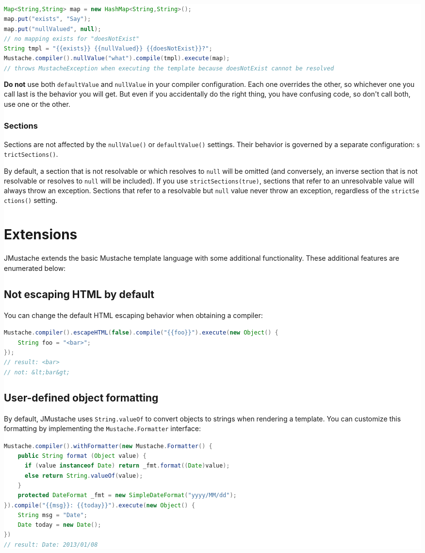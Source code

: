 ```java
Map<String,String> map = new HashMap<String,String>();
map.put("exists", "Say");
map.put("nullValued", null);
// no mapping exists for "doesNotExist"
String tmpl = "{{exists}} {{nullValued}} {{doesNotExist}}?";
Mustache.compiler().nullValue("what").compile(tmpl).execute(map);
// throws MustacheException when executing the template because doesNotExist cannot be resolved
```

**Do not** use both `defaultValue` and `nullValue` in your compiler configuration. Each one
overrides the other, so whichever one you call last is the behavior you will get. But even if you
accidentally do the right thing, you have confusing code, so don't call both, use one or the other.

### Sections

Sections are not affected by the `nullValue()` or `defaultValue()` settings. Their behavior is
governed by a separate configuration: `strictSections()`.

By default, a section that is not resolvable or which resolves to `null` will be omitted (and
conversely, an inverse section that is not resolvable or resolves to `null` will be included). If
you use `strictSections(true)`, sections that refer to an unresolvable value will always throw an
exception. Sections that refer to a resolvable but `null` value never throw an exception,
regardless of the `strictSections()` setting.

Extensions
==========

JMustache extends the basic Mustache template language with some additional functionality. These
additional features are enumerated below:

Not escaping HTML by default
----------------------------

You can change the default HTML escaping behavior when obtaining a compiler:

```java
Mustache.compiler().escapeHTML(false).compile("{{foo}}").execute(new Object() {
    String foo = "<bar>";
});
// result: <bar>
// not: &lt;bar&gt;
```

User-defined object formatting
------------------------------

By default, JMustache uses `String.valueOf` to convert objects to strings when rendering a
template. You can customize this formatting by implementing the `Mustache.Formatter` interface:

```java
Mustache.compiler().withFormatter(new Mustache.Formatter() {
    public String format (Object value) {
      if (value instanceof Date) return _fmt.format((Date)value);
      else return String.valueOf(value);
    }
    protected DateFormat _fmt = new SimpleDateFormat("yyyy/MM/dd");
}).compile("{{msg}}: {{today}}").execute(new Object() {
    String msg = "Date";
    Date today = new Date();
})
// result: Date: 2013/01/08
```
